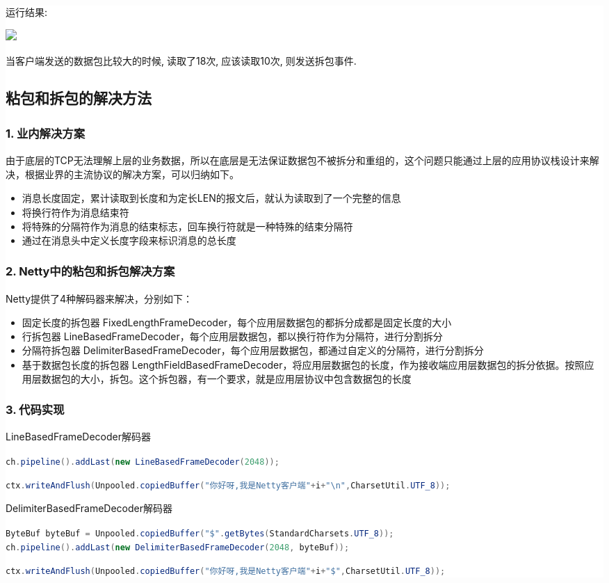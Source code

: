 运行结果:

![](https://cdn.nlark.com/yuque/0/2022/png/125693/1647678379088-4f97b0bb-d0dd-41b2-8f2e-cefa05d02786.png)

当客户端发送的数据包比较大的时候, 读取了18次, 应该读取10次, 则发送拆包事件.

## 粘包和拆包的解决方法

### 1. 业内解决方案

由于底层的TCP无法理解上层的业务数据，所以在底层是无法保证数据包不被拆分和重组的，这个问题只能通过上层的应用协议栈设计来解决，根据业界的主流协议的解决方案，可以归纳如下。

-   消息长度固定，累计读取到长度和为定长LEN的报文后，就认为读取到了一个完整的信息
-   将换行符作为消息结束符
-   将特殊的分隔符作为消息的结束标志，回车换行符就是一种特殊的结束分隔符
-   通过在消息头中定义长度字段来标识消息的总长度

### 2. Netty中的粘包和拆包解决方案

Netty提供了4种解码器来解决，分别如下：

-   固定长度的拆包器 FixedLengthFrameDecoder，每个应用层数据包的都拆分成都是固定长度的大小
-   行拆包器 LineBasedFrameDecoder，每个应用层数据包，都以换行符作为分隔符，进行分割拆分
-   分隔符拆包器 DelimiterBasedFrameDecoder，每个应用层数据包，都通过自定义的分隔符，进行分割拆分
-   基于数据包长度的拆包器 LengthFieldBasedFrameDecoder，将应用层数据包的长度，作为接收端应用层数据包的拆分依据。按照应用层数据包的大小，拆包。这个拆包器，有一个要求，就是应用层协议中包含数据包的长度

### 3. 代码实现

LineBasedFrameDecoder解码器

```java
ch.pipeline().addLast(new LineBasedFrameDecoder(2048));
```

```java
ctx.writeAndFlush(Unpooled.copiedBuffer("你好呀,我是Netty客户端"+i+"\n",CharsetUtil.UTF_8));
```

DelimiterBasedFrameDecoder解码器

```java
ByteBuf byteBuf = Unpooled.copiedBuffer("$".getBytes(StandardCharsets.UTF_8));
ch.pipeline().addLast(new DelimiterBasedFrameDecoder(2048, byteBuf));
```

```java
ctx.writeAndFlush(Unpooled.copiedBuffer("你好呀,我是Netty客户端"+i+"$",CharsetUtil.UTF_8));
```